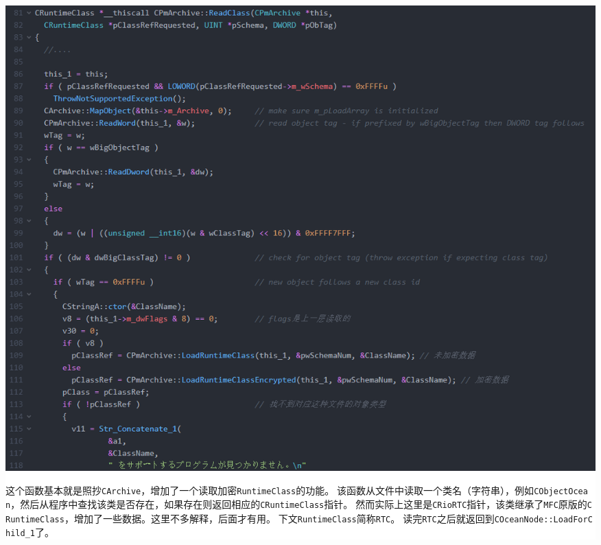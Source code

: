![d4d7998fa0ec08fad80140f74eee3d6d54fbdab5](img/d4d7998fa0ec08fad80140f74eee3d6d54fbdab5.png)

这个函数基本就是照抄`CArchive`，增加了一个读取加密`RuntimeClass`的功能。
该函数从文件中读取一个类名（字符串），例如`CObjectOcean`，然后从程序中查找该类是否存在，如果存在则返回相应的`CRuntimeClass`指针。
然而实际上这里是`CRioRTC`指针，该类继承了`MFC`原版的`CRuntimeClass`，增加了一些数据。这里不多解释，后面才有用。
下文`RuntimeClass`简称`RTC`。
读完`RTC`之后就返回到`COceanNode::LoadForChild_1`了。
